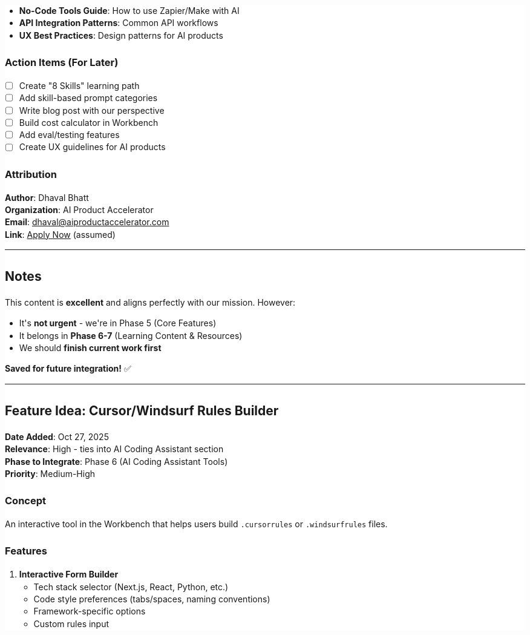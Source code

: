 - **No-Code Tools Guide**: How to use Zapier/Make with AI
- **API Integration Patterns**: Common API workflows
- **UX Best Practices**: Design patterns for AI products

### Action Items (For Later)

- [ ] Create "8 Skills" learning path
- [ ] Add skill-based prompt categories
- [ ] Write blog post with our perspective
- [ ] Build cost calculator in Workbench
- [ ] Add eval/testing features
- [ ] Create UX guidelines for AI products

### Attribution

**Author**: Dhaval Bhatt  
**Organization**: AI Product Accelerator  
**Email**: dhaval@aiproductaccelerator.com  
**Link**: [Apply Now](https://aiproductaccelerator.com) (assumed)

---

## Notes

This content is **excellent** and aligns perfectly with our mission. However:

- It's **not urgent** - we're in Phase 5 (Core Features)
- It belongs in **Phase 6-7** (Learning Content & Resources)
- We should **finish current work first**

**Saved for future integration!** ✅

---

## Feature Idea: Cursor/Windsurf Rules Builder

**Date Added**: Oct 27, 2025  
**Relevance**: High - ties into AI Coding Assistant section  
**Phase to Integrate**: Phase 6 (AI Coding Assistant Tools)  
**Priority**: Medium-High

### Concept

An interactive tool in the Workbench that helps users build `.cursorrules` or `.windsurfrules` files.

### Features

1. **Interactive Form Builder**
   - Tech stack selector (Next.js, React, Python, etc.)
   - Code style preferences (tabs/spaces, naming conventions)
   - Framework-specific options
   - Custom rules input
